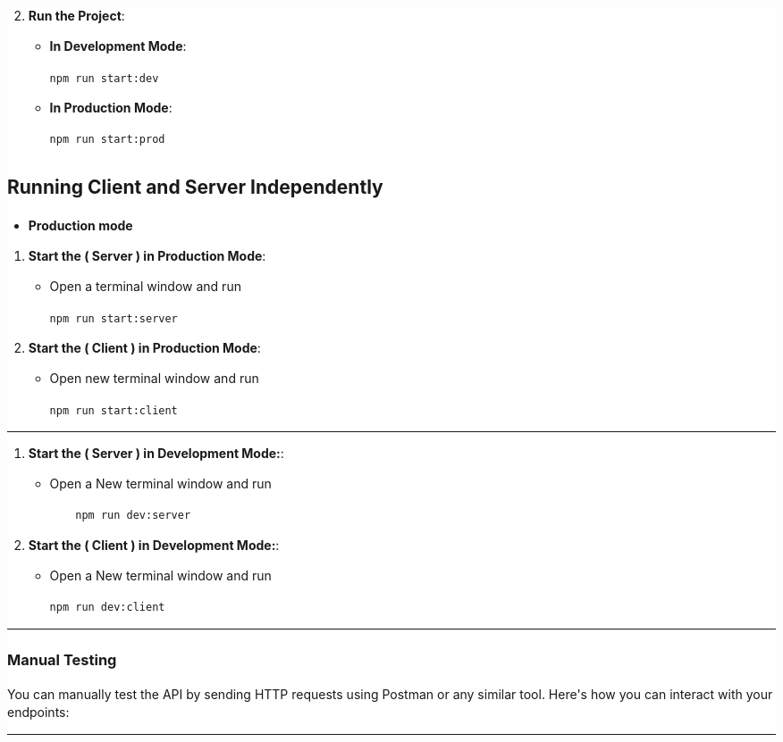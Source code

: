 2. **Run the Project**:

    - **In Development Mode**:

        ```bash
        npm run start:dev
        ```

    - **In Production Mode**:
        ```bash
        npm run start:prod
        ```

## Running Client and Server Independently

-   **Production mode**

1. **Start the ( Server ) in Production Mode**:

    - Open a terminal window and run

        ```bash
        npm run start:server
        ```

2. **Start the ( Client ) in Production Mode**:

    - Open new terminal window and run

        ```bash
        npm run start:client
        ```

---

1. **Start the ( Server ) in Development Mode:**:

    - Open a New terminal window and run

        ```bash
            npm run dev:server
        ```

1. **Start the ( Client ) in Development Mode:**:

    - Open a New terminal window and run

        ```bash
        npm run dev:client
        ```

---

### Manual Testing

You can manually test the API by sending HTTP requests using Postman or any similar tool. Here's how you can interact with your endpoints:

---
